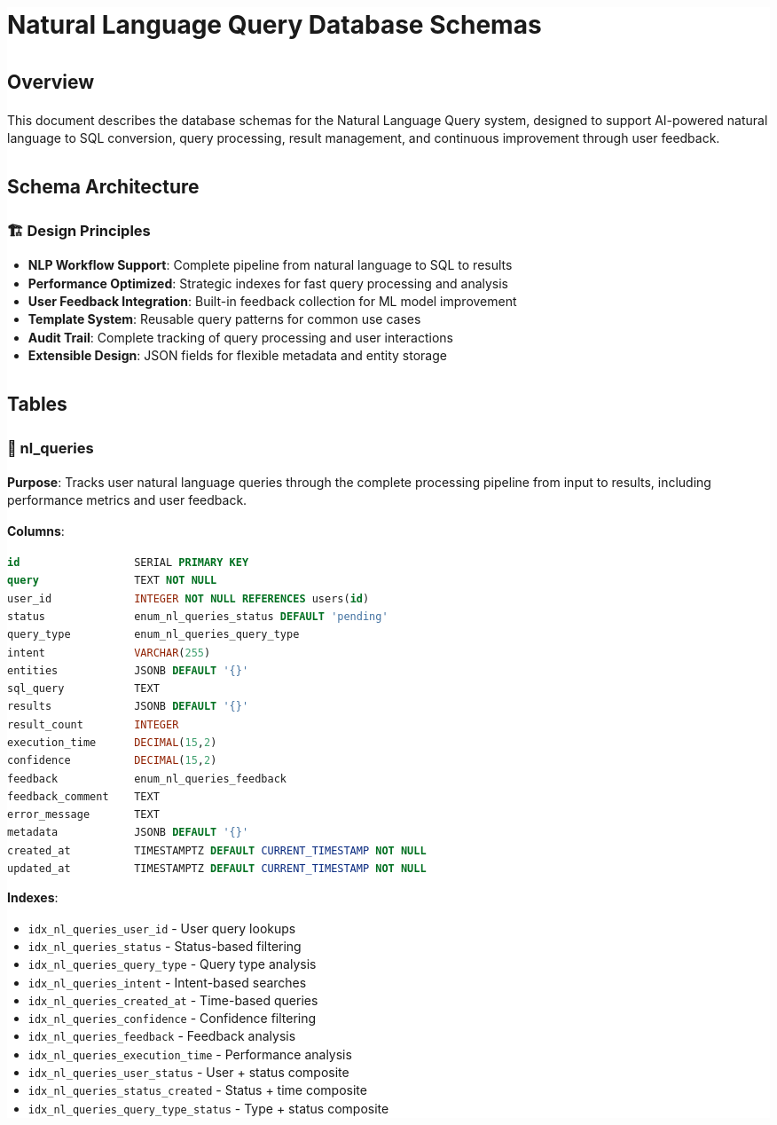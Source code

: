 # Natural Language Query Database Schemas

## Overview
This document describes the database schemas for the Natural Language Query system, designed to support AI-powered natural language to SQL conversion, query processing, result management, and continuous improvement through user feedback.

## Schema Architecture

### 🏗️ Design Principles
- **NLP Workflow Support**: Complete pipeline from natural language to SQL to results
- **Performance Optimized**: Strategic indexes for fast query processing and analysis
- **User Feedback Integration**: Built-in feedback collection for ML model improvement
- **Template System**: Reusable query patterns for common use cases
- **Audit Trail**: Complete tracking of query processing and user interactions
- **Extensible Design**: JSON fields for flexible metadata and entity storage

## Tables

### 💬 nl_queries
**Purpose**: Tracks user natural language queries through the complete processing pipeline from input to results, including performance metrics and user feedback.

**Columns**:
```sql
id                  SERIAL PRIMARY KEY
query               TEXT NOT NULL
user_id             INTEGER NOT NULL REFERENCES users(id)
status              enum_nl_queries_status DEFAULT 'pending'
query_type          enum_nl_queries_query_type
intent              VARCHAR(255)
entities            JSONB DEFAULT '{}'
sql_query           TEXT
results             JSONB DEFAULT '{}'
result_count        INTEGER
execution_time      DECIMAL(15,2)
confidence          DECIMAL(15,2)
feedback            enum_nl_queries_feedback
feedback_comment    TEXT
error_message       TEXT
metadata            JSONB DEFAULT '{}'
created_at          TIMESTAMPTZ DEFAULT CURRENT_TIMESTAMP NOT NULL
updated_at          TIMESTAMPTZ DEFAULT CURRENT_TIMESTAMP NOT NULL
```

**Indexes**:
- `idx_nl_queries_user_id` - User query lookups
- `idx_nl_queries_status` - Status-based filtering
- `idx_nl_queries_query_type` - Query type analysis
- `idx_nl_queries_intent` - Intent-based searches
- `idx_nl_queries_created_at` - Time-based queries
- `idx_nl_queries_confidence` - Confidence filtering
- `idx_nl_queries_feedback` - Feedback analysis
- `idx_nl_queries_execution_time` - Performance analysis
- `idx_nl_queries_user_status` - User + status composite
- `idx_nl_queries_status_created` - Status + time composite
- `idx_nl_queries_query_type_status` - Type + status composite
